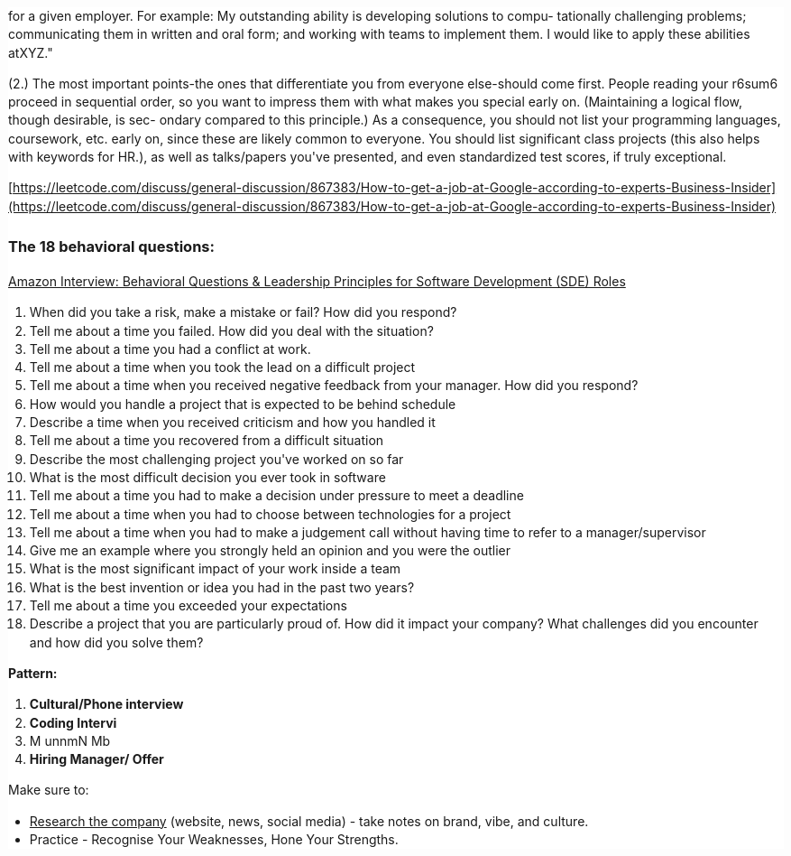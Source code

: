 for a given employer. For example: My outstanding ability is developing solutions to compu-
tationally challenging problems; communicating them in written and oral form; and working
with teams to implement them. I would like to apply these abilities atXYZ."

(2.) The most important points-the ones that differentiate you from everyone else-should come
first. People reading your r6sum6 proceed in sequential order, so you want to impress them
with what makes you special early on. (Maintaining a logical flow, though desirable, is sec-
ondary compared to this principle.) As a consequence, you should not list your programming
languages, coursework, etc. early on, since these are likely common to everyone. You should
list significant class projects (this also helps with keywords for HR.), as well as talks/papers
you've presented, and even standardized test scores, if truly exceptional.

[https://leetcode.com/discuss/general-discussion/867383/How-to-get-a-job-at-Google-according-to-experts-Business-Insider](https://leetcode.com/discuss/general-discussion/867383/How-to-get-a-job-at-Google-according-to-experts-Business-Insider)

### The 18 behavioral questions:

[Amazon Interview: Behavioral Questions & Leadership Principles for Software Development (SDE) Roles](https://youtu.be/RMA7tI-LTWY)

1. When did you take a risk, make a mistake or fail? How did you respond?
2. Tell me about a time you failed. How did you deal with the situation?
3. Tell me about a time you had a conflict at work.
4. Tell me about a time when you took the lead on a difficult project
5. Tell me about a time when you received negative feedback from your manager. How did you respond?
6. How would you handle a project that is expected to be behind schedule
7. Describe a time when you received criticism and how you handled it
8. Tell me about a time you recovered from a difficult situation
9. Describe the most challenging project you've worked on so far
10. What is the most difficult decision you ever took in software
11. Tell me about a time you had to make a decision under pressure to meet a deadline
12. Tell me about a time when you had to choose between technologies for a project
13. Tell me about a time when you had to make a judgement call without having time to refer to a manager/supervisor
14. Give me an example where you strongly held an opinion and you were the outlier
15. What is the most significant impact of your work inside a team
16. What is the best invention or idea you had in the past two years?
17. Tell me about a time you exceeded your expectations
18. Describe a project that you are particularly proud of. How did it impact your company? What challenges did you encounter and how did you solve them?

**Pattern:**

1. **Cultural/Phone interview**
2. **Coding Intervi** 
3. M unnmN Mb
4. **Hiring Manager/ Offer**

Make sure to:

- [Research the company](https://www.notion.so/Keywords-Recruiter-Call-Cover-Letter-e071c4dfba0d44fc87f724e5f6c499ff) (website, news, social media) - take notes on brand, vibe, and culture.
- Practice - Recognise Your Weaknesses, Hone Your Strengths.
